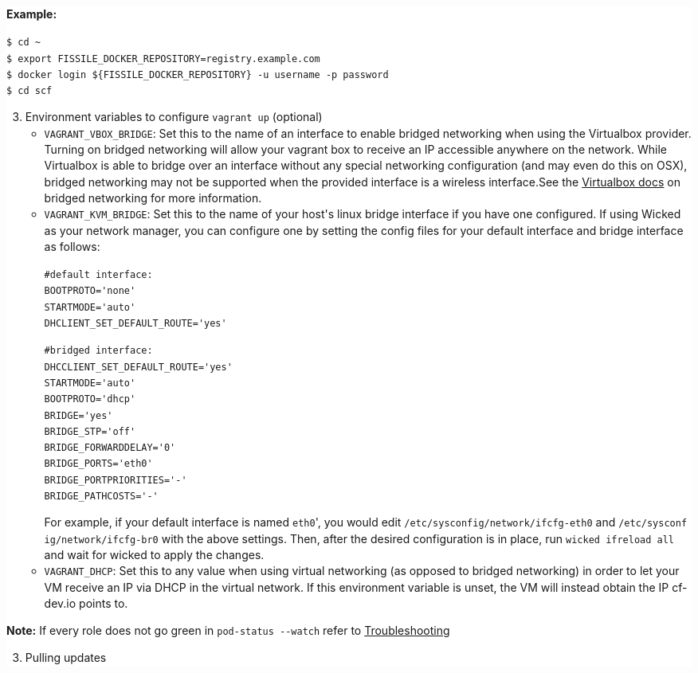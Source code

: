    **Example:**

   ```
   $ cd ~
   $ export FISSILE_DOCKER_REPOSITORY=registry.example.com
   $ docker login ${FISSILE_DOCKER_REPOSITORY} -u username -p password
   $ cd scf
   ```

3. Environment variables to configure `vagrant up` (optional)
    - `VAGRANT_VBOX_BRIDGE`: Set this to the name of an interface to enable bridged networking when
      using the Virtualbox provider. Turning on bridged networking will allow your vagrant box to receive
      an IP accessible anywhere on the network. While Virtualbox is able to bridge over an interface
      without any special networking configuration (and may even do this on OSX), bridged networking may
      not be supported when the provided interface is a wireless interface.See the [Virtualbox docs](
      https://www.virtualbox.org/manual/ch06.html#network_bridged) on bridged networking for more
      information.
    - `VAGRANT_KVM_BRIDGE`: Set this to the name of your host's linux bridge interface if you have one
      configured. If using Wicked as your network manager, you can configure one by setting the config
      files for your default interface and bridge interface as follows:
      ```
      #default interface:
      BOOTPROTO='none'
      STARTMODE='auto'
      DHCLIENT_SET_DEFAULT_ROUTE='yes'
      ```
      ```
      #bridged interface:
      DHCCLIENT_SET_DEFAULT_ROUTE='yes'
      STARTMODE='auto'
      BOOTPROTO='dhcp'
      BRIDGE='yes'
      BRIDGE_STP='off'
      BRIDGE_FORWARDDELAY='0'
      BRIDGE_PORTS='eth0'
      BRIDGE_PORTPRIORITIES='-'
      BRIDGE_PATHCOSTS='-'
      ```
      For example, if your default interface is named `eth0`', you would edit
      `/etc/sysconfig/network/ifcfg-eth0` and `/etc/sysconfig/network/ifcfg-br0`
      with the above settings. Then, after the desired configuration is in place, run
      `wicked ifreload all` and wait for wicked to apply the changes.
    - `VAGRANT_DHCP`: Set this to any value when using virtual networking (as opposed to bridged networking)
      in order to let your VM receive an IP via DHCP in the virtual network. If this environment variable is
      unset, the VM will instead obtain the IP cf-dev.io points to.


**Note:** If every role does not go green in `pod-status --watch` refer to [Troubleshooting](#troubleshooting)

3. Pulling updates
